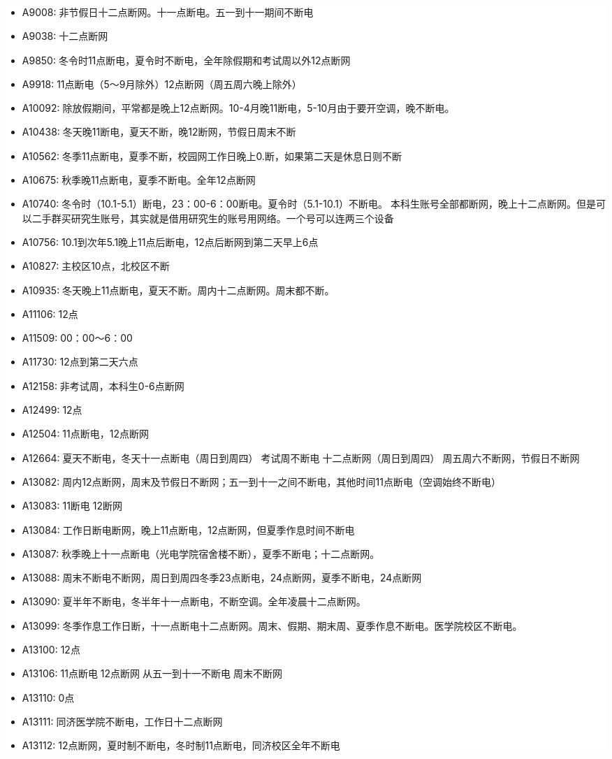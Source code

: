 - A9008: 非节假日十二点断网。十一点断电。五一到十一期间不断电

- A9038: 十二点断网

- A9850: 冬令时11点断电，夏令时不断电，全年除假期和考试周以外12点断网

- A9918: 11点断电（5～9月除外）12点断网（周五周六晚上除外）

- A10092: 除放假期间，平常都是晚上12点断网。10-4月晚11断电，5-10月由于要开空调，晚不断电。

- A10438: 冬天晚11断电，夏天不断，晚12断网，节假日周末不断

- A10562: 冬季11点断电，夏季不断，校园网工作日晚上0.断，如果第二天是休息日则不断

- A10675: 秋季晚11点断电，夏季不断电。全年12点断网

- A10740: 冬令时（10.1-5.1）断电，23：00-6：00断电。夏令时（5.1-10.1）不断电。
本科生账号全部都断网，晚上十二点断网。但是可以二手群买研究生账号，其实就是借用研究生的账号用网络。一个号可以连两三个设备

- A10756: 10.1到次年5.1晚上11点后断电，12点后断网到第二天早上6点

- A10827: 主校区10点，北校区不断

- A10935: 冬天晚上11点断电，夏天不断。周内十二点断网。周末都不断。

- A11106: 12点

- A11509: 00：00～6：00

- A11730: 12点到第二天六点

- A12158: 非考试周，本科生0-6点断网

- A12499: 12点

- A12504: 11点断电，12点断网

- A12664: 夏天不断电，冬天十一点断电（周日到周四）
考试周不断电
十二点断网（周日到周四）
周五周六不断网，节假日不断网

- A13082: 周内12点断网，周末及节假日不断网；五一到十一之间不断电，其他时间11点断电（空调始终不断电）

- A13083: 11断电 12断网

- A13084: 工作日断电断网，晚上11点断电，12点断网，但夏季作息时间不断电

- A13087: 秋季晚上十一点断电（光电学院宿舍楼不断），夏季不断电；十二点断网。

- A13088: 周末不断电不断网，周日到周四冬季23点断电，24点断网，夏季不断电，24点断网

- A13090: 夏半年不断电，冬半年十一点断电，不断空调。全年凌晨十二点断网。

- A13099: 冬季作息工作日断，十一点断电十二点断网。周末、假期、期末周、夏季作息不断电。医学院校区不断电。

- A13100: 12点

- A13106: 11点断电 12点断网 从五一到十一不断电 周末不断网

- A13110: 0点

- A13111: 同济医学院不断电，工作日十二点断网

- A13112: 12点断网，夏时制不断电，冬时制11点断电，同济校区全年不断电
